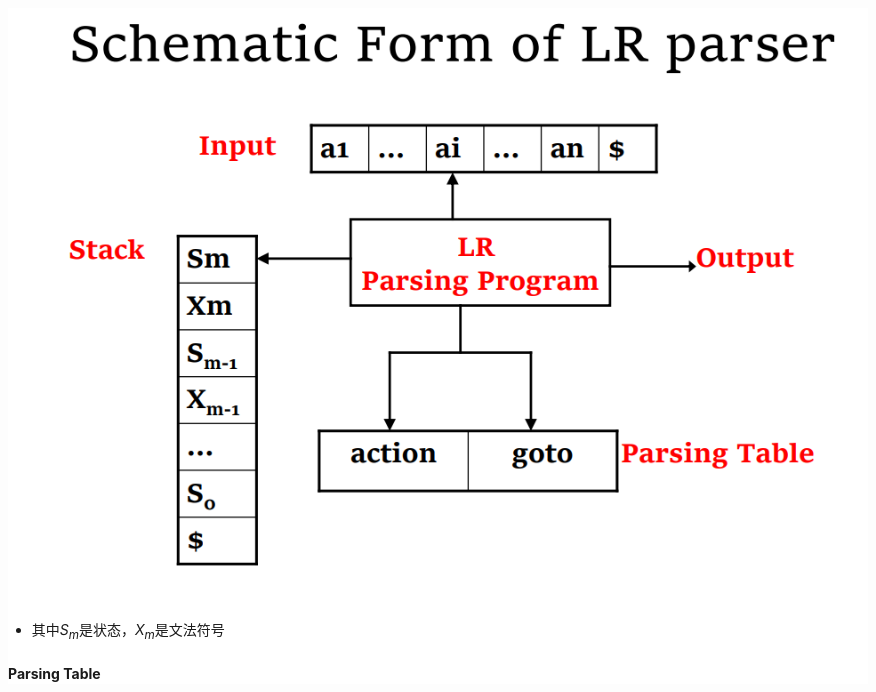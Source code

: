 ![[LR Parsing 基本原理.png]](./images/语法分析/LR%20Parsing%20基本原理.png)

- 其中$S_m$是状态，$X_m$是文法符号

#### Parsing Table
